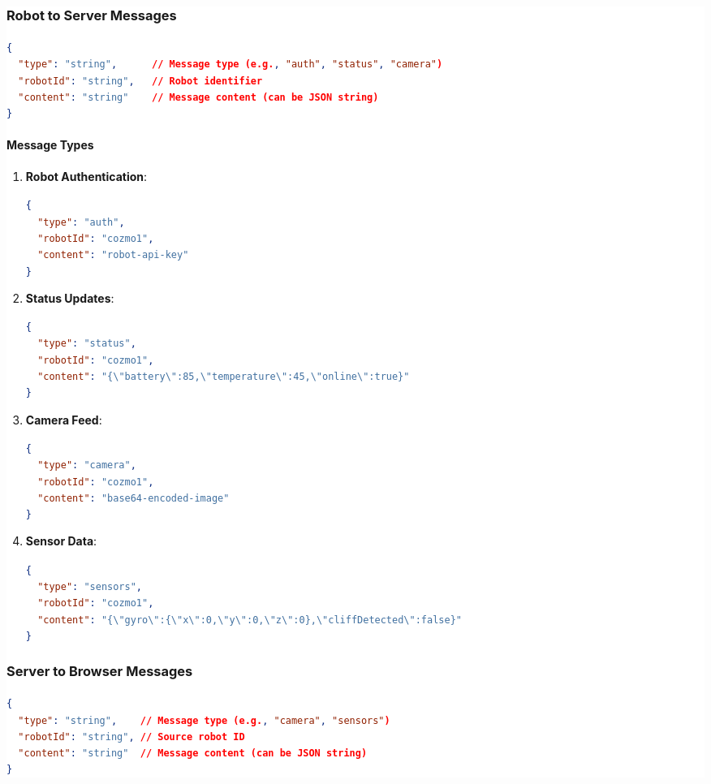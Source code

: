 ### Robot to Server Messages

```json
{
  "type": "string",      // Message type (e.g., "auth", "status", "camera")
  "robotId": "string",   // Robot identifier
  "content": "string"    // Message content (can be JSON string)
}
```

#### Message Types

1. **Robot Authentication**:
   ```json
   {
     "type": "auth",
     "robotId": "cozmo1",
     "content": "robot-api-key"
   }
   ```

2. **Status Updates**:
   ```json
   {
     "type": "status",
     "robotId": "cozmo1",
     "content": "{\"battery\":85,\"temperature\":45,\"online\":true}"
   }
   ```

3. **Camera Feed**:
   ```json
   {
     "type": "camera",
     "robotId": "cozmo1",
     "content": "base64-encoded-image"
   }
   ```

4. **Sensor Data**:
   ```json
   {
     "type": "sensors",
     "robotId": "cozmo1",
     "content": "{\"gyro\":{\"x\":0,\"y\":0,\"z\":0},\"cliffDetected\":false}"
   }
   ```

### Server to Browser Messages

```json
{
  "type": "string",    // Message type (e.g., "camera", "sensors")
  "robotId": "string", // Source robot ID
  "content": "string"  // Message content (can be JSON string)
}
```
